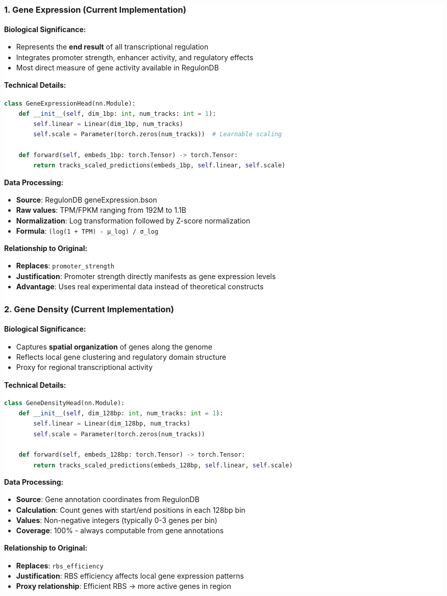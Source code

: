 ### 1. Gene Expression (Current Implementation)

**Biological Significance:**
- Represents the **end result** of all transcriptional regulation
- Integrates promoter strength, enhancer activity, and regulatory effects
- Most direct measure of gene activity available in RegulonDB

**Technical Details:**
```python
class GeneExpressionHead(nn.Module):
    def __init__(self, dim_1bp: int, num_tracks: int = 1):
        self.linear = Linear(dim_1bp, num_tracks)
        self.scale = Parameter(torch.zeros(num_tracks))  # Learnable scaling
        
    def forward(self, embeds_1bp: torch.Tensor) -> torch.Tensor:
        return tracks_scaled_predictions(embeds_1bp, self.linear, self.scale)
```

**Data Processing:**
- **Source**: RegulonDB geneExpression.bson
- **Raw values**: TPM/FPKM ranging from 192M to 1.1B
- **Normalization**: Log transformation followed by Z-score normalization
- **Formula**: `(log(1 + TPM) - μ_log) / σ_log`

**Relationship to Original:**
- **Replaces**: `promoter_strength`
- **Justification**: Promoter strength directly manifests as gene expression levels
- **Advantage**: Uses real experimental data instead of theoretical constructs

### 2. Gene Density (Current Implementation)

**Biological Significance:**
- Captures **spatial organization** of genes along the genome
- Reflects local gene clustering and regulatory domain structure
- Proxy for regional transcriptional activity

**Technical Details:**
```python
class GeneDensityHead(nn.Module):
    def __init__(self, dim_128bp: int, num_tracks: int = 1):
        self.linear = Linear(dim_128bp, num_tracks)
        self.scale = Parameter(torch.zeros(num_tracks))
        
    def forward(self, embeds_128bp: torch.Tensor) -> torch.Tensor:
        return tracks_scaled_predictions(embeds_128bp, self.linear, self.scale)
```

**Data Processing:**
- **Source**: Gene annotation coordinates from RegulonDB
- **Calculation**: Count genes with start/end positions in each 128bp bin
- **Values**: Non-negative integers (typically 0-3 genes per bin)
- **Coverage**: 100% - always computable from gene annotations

**Relationship to Original:**
- **Replaces**: `rbs_efficiency`
- **Justification**: RBS efficiency affects local gene expression patterns
- **Proxy relationship**: Efficient RBS → more active genes in region
